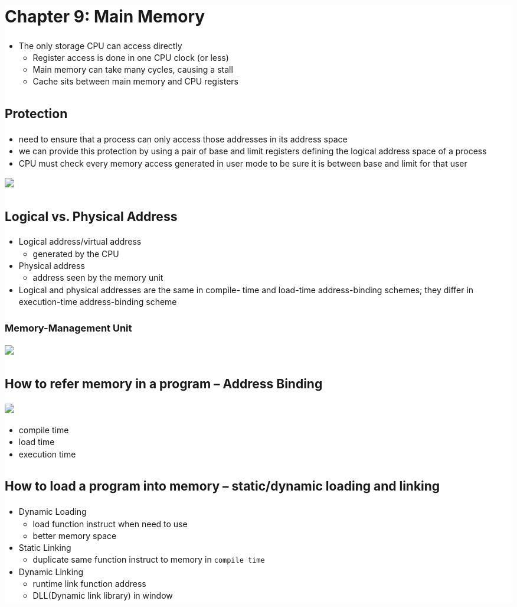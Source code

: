 
# Chapter 9: Main Memory

* The only storage CPU can access directly
  * Register access is done in one CPU clock (or less)
  * Main memory can take many cycles, causing a stall
  * Cache sits between main memory and CPU registers

## Protection
* need to ensure that a process can only access those addresses in its address space
* we can provide this protection by using a pair of base and limit registers defining the logical address space of a process
* CPU must check every memory access generated in user mode to be sure it is between base and limit for that user

![](https://imgur.com/2FwxklS.png)

##  Logical vs. Physical Address
* Logical address/virtual address
  * generated by the CPU
* Physical address
  * address seen by the memory unit
* Logical and physical addresses are the same in compile- time and load-time address-binding schemes; they differ in execution-time address-binding scheme
### Memory-Management Unit 

![](https://imgur.com/D3qyVEv.png)



## How to refer memory in a program – Address Binding
![](https://imgur.com/0tMyZIO.png)
* compile time
* load time
* execution time

## How to load a program into memory – static/dynamic loading and linking

* Dynamic Loading
  * load function instruct when need to use
  * better memory space
* Static Linking
  * duplicate same function instruct to memory in `compile time`
* Dynamic Linking
  * runtime link function address
  * DLL(Dynamic link library) in window
